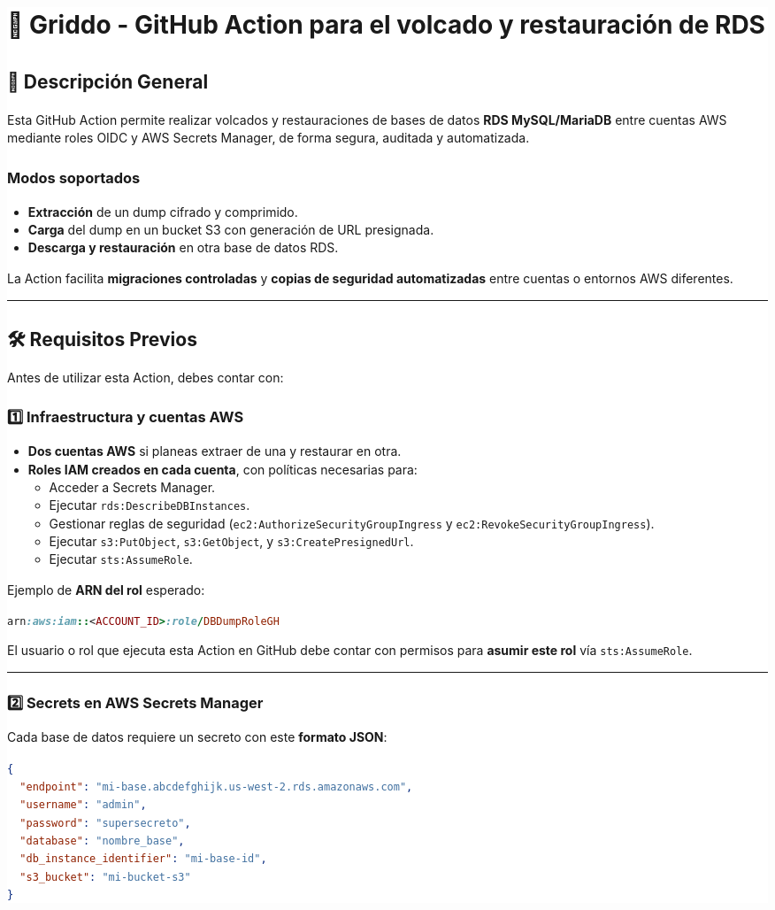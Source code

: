 # 🚀 Griddo - GitHub Action para el volcado y restauración de RDS

## 📘 Descripción General

Esta GitHub Action permite realizar volcados y restauraciones de bases de datos **RDS MySQL/MariaDB** entre cuentas AWS mediante roles OIDC y AWS Secrets Manager, de forma segura, auditada y automatizada.

### Modos soportados

- **Extracción** de un dump cifrado y comprimido.
- **Carga** del dump en un bucket S3 con generación de URL presignada.
- **Descarga y restauración** en otra base de datos RDS.

La Action facilita **migraciones controladas** y **copias de seguridad automatizadas** entre cuentas o entornos AWS diferentes.

---

## 🛠️ Requisitos Previos

Antes de utilizar esta Action, debes contar con:

### 1️⃣ Infraestructura y cuentas AWS

- **Dos cuentas AWS** si planeas extraer de una y restaurar en otra.
- **Roles IAM creados en cada cuenta**, con políticas necesarias para:
  - Acceder a Secrets Manager.
  - Ejecutar `rds:DescribeDBInstances`.
  - Gestionar reglas de seguridad (`ec2:AuthorizeSecurityGroupIngress` y `ec2:RevokeSecurityGroupIngress`).
  - Ejecutar `s3:PutObject`, `s3:GetObject`, y `s3:CreatePresignedUrl`.
  - Ejecutar `sts:AssumeRole`.

Ejemplo de **ARN del rol** esperado:

~~~ruby
arn:aws:iam::<ACCOUNT_ID>:role/DBDumpRoleGH
~~~

El usuario o rol que ejecuta esta Action en GitHub debe contar con permisos para **asumir este rol** vía `sts:AssumeRole`.

---

### 2️⃣ Secrets en AWS Secrets Manager

Cada base de datos requiere un secreto con este **formato JSON**:

~~~json
{
  "endpoint": "mi-base.abcdefghijk.us-west-2.rds.amazonaws.com",
  "username": "admin",
  "password": "supersecreto",
  "database": "nombre_base",
  "db_instance_identifier": "mi-base-id",
  "s3_bucket": "mi-bucket-s3"
}
~~~
